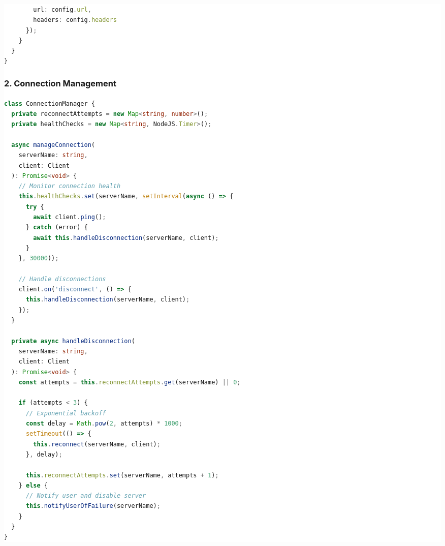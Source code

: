 ```typescript
        url: config.url,
        headers: config.headers
      });
    }
  }
}
```

### 2. Connection Management

```typescript
class ConnectionManager {
  private reconnectAttempts = new Map<string, number>();
  private healthChecks = new Map<string, NodeJS.Timer>();
  
  async manageConnection(
    serverName: string, 
    client: Client
  ): Promise<void> {
    // Monitor connection health
    this.healthChecks.set(serverName, setInterval(async () => {
      try {
        await client.ping();
      } catch (error) {
        await this.handleDisconnection(serverName, client);
      }
    }, 30000));
    
    // Handle disconnections
    client.on('disconnect', () => {
      this.handleDisconnection(serverName, client);
    });
  }
  
  private async handleDisconnection(
    serverName: string, 
    client: Client
  ): Promise<void> {
    const attempts = this.reconnectAttempts.get(serverName) || 0;
    
    if (attempts < 3) {
      // Exponential backoff
      const delay = Math.pow(2, attempts) * 1000;
      setTimeout(() => {
        this.reconnect(serverName, client);
      }, delay);
      
      this.reconnectAttempts.set(serverName, attempts + 1);
    } else {
      // Notify user and disable server
      this.notifyUserOfFailure(serverName);
    }
  }
}
```
